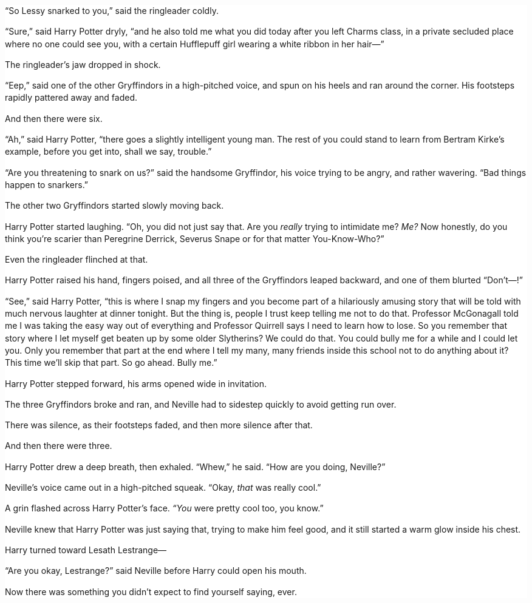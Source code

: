 “So Lessy snarked to you,” said the ringleader coldly.

“Sure,” said Harry Potter dryly, “and he also told me what you did today after you left Charms class, in a private secluded place where no one could see you, with a certain Hufflepuff girl wearing a white ribbon in her hair—”

The ringleader’s jaw dropped in shock.

“Eep,” said one of the other Gryffindors in a high-pitched voice, and spun on his heels and ran around the corner. His footsteps rapidly pattered away and faded.

And then there were six.

“Ah,” said Harry Potter, “there goes a slightly intelligent young man. The rest of you could stand to learn from Bertram Kirke’s example, before you get into, shall we say, trouble.”

“Are you threatening to snark on us?” said the handsome Gryffindor, his voice trying to be angry, and rather wavering. “Bad things happen to snarkers.”

The other two Gryffindors started slowly moving back.

Harry Potter started laughing. “Oh, you did not just say that. Are you *really* trying to intimidate me? *Me?* Now honestly, do you think you’re scarier than Peregrine Derrick, Severus Snape or for that matter You-Know-Who?”

Even the ringleader flinched at that.

Harry Potter raised his hand, fingers poised, and all three of the Gryffindors leaped backward, and one of them blurted “Don’t—!”

“See,” said Harry Potter, “this is where I snap my fingers and you become part of a hilariously amusing story that will be told with much nervous laughter at dinner tonight. But the thing is, people I trust keep telling me not to do that. Professor McGonagall told me I was taking the easy way out of everything and Professor Quirrell says I need to learn how to lose. So you remember that story where I let myself get beaten up by some older Slytherins? We could do that. You could bully me for a while and I could let you. Only you remember that part at the end where I tell my many, many friends inside this school not to do anything about it? This time we’ll skip that part. So go ahead. Bully me.”

Harry Potter stepped forward, his arms opened wide in invitation.

The three Gryffindors broke and ran, and Neville had to sidestep quickly to avoid getting run over.

There was silence, as their footsteps faded, and then more silence after that.

And then there were three.

Harry Potter drew a deep breath, then exhaled. “Whew,” he said. “How are you doing, Neville?”

Neville’s voice came out in a high-pitched squeak. “Okay, *that* was really cool.”

A grin flashed across Harry Potter’s face. *“You* were pretty cool too, you know.”

Neville knew that Harry Potter was just saying that, trying to make him feel good, and it still started a warm glow inside his chest.

Harry turned toward Lesath Lestrange—

“Are you okay, Lestrange?” said Neville before Harry could open his mouth.

Now there was something you didn’t expect to find yourself saying, ever.
